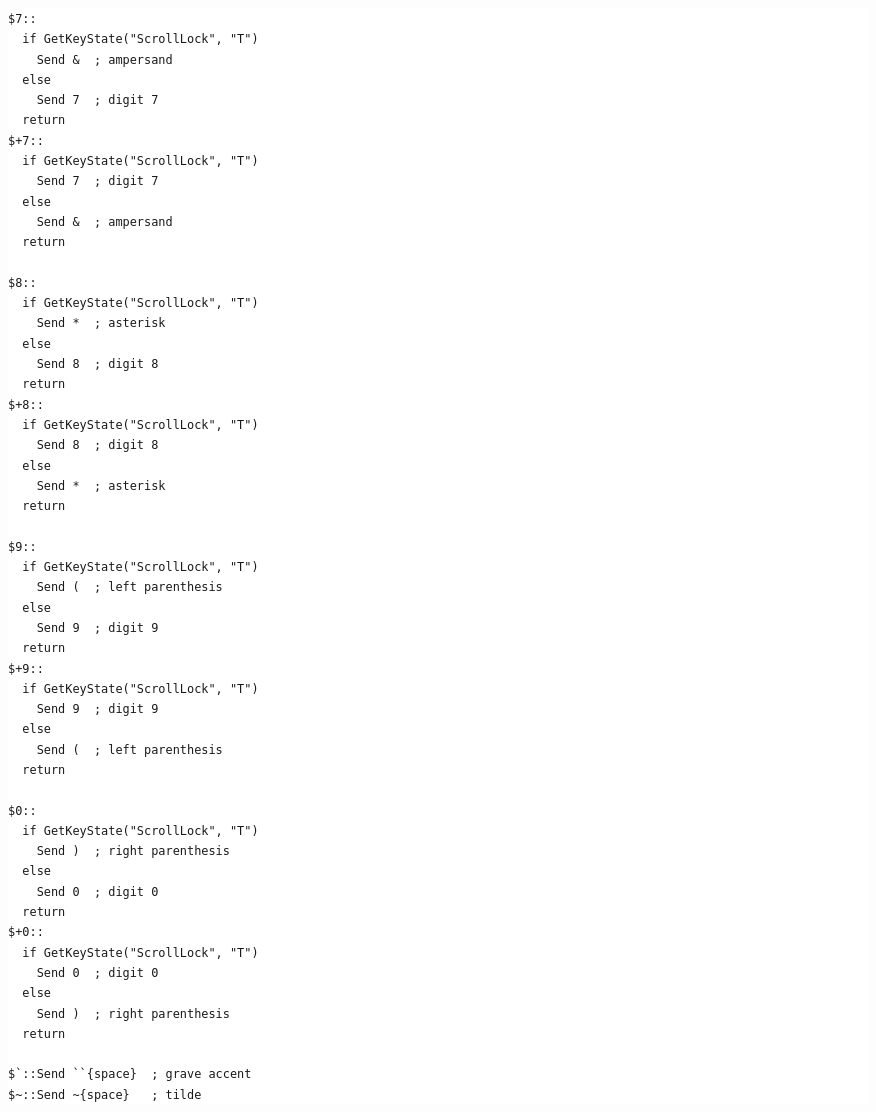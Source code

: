     $7::
      if GetKeyState("ScrollLock", "T")
        Send &  ; ampersand
      else
        Send 7  ; digit 7
      return
    $+7::
      if GetKeyState("ScrollLock", "T")
        Send 7  ; digit 7
      else
        Send &  ; ampersand
      return
    
    $8::
      if GetKeyState("ScrollLock", "T")
        Send *  ; asterisk
      else
        Send 8  ; digit 8
      return
    $+8::
      if GetKeyState("ScrollLock", "T")
        Send 8  ; digit 8
      else
        Send *  ; asterisk
      return
    
    $9::
      if GetKeyState("ScrollLock", "T")
        Send (  ; left parenthesis
      else
        Send 9  ; digit 9
      return
    $+9::
      if GetKeyState("ScrollLock", "T")
        Send 9  ; digit 9
      else
        Send (  ; left parenthesis
      return
    
    $0::
      if GetKeyState("ScrollLock", "T")
        Send )  ; right parenthesis
      else
        Send 0  ; digit 0
      return
    $+0::
      if GetKeyState("ScrollLock", "T")
        Send 0  ; digit 0
      else
        Send )  ; right parenthesis
      return
    
    $`::Send ``{space}  ; grave accent
    $~::Send ~{space}   ; tilde
    